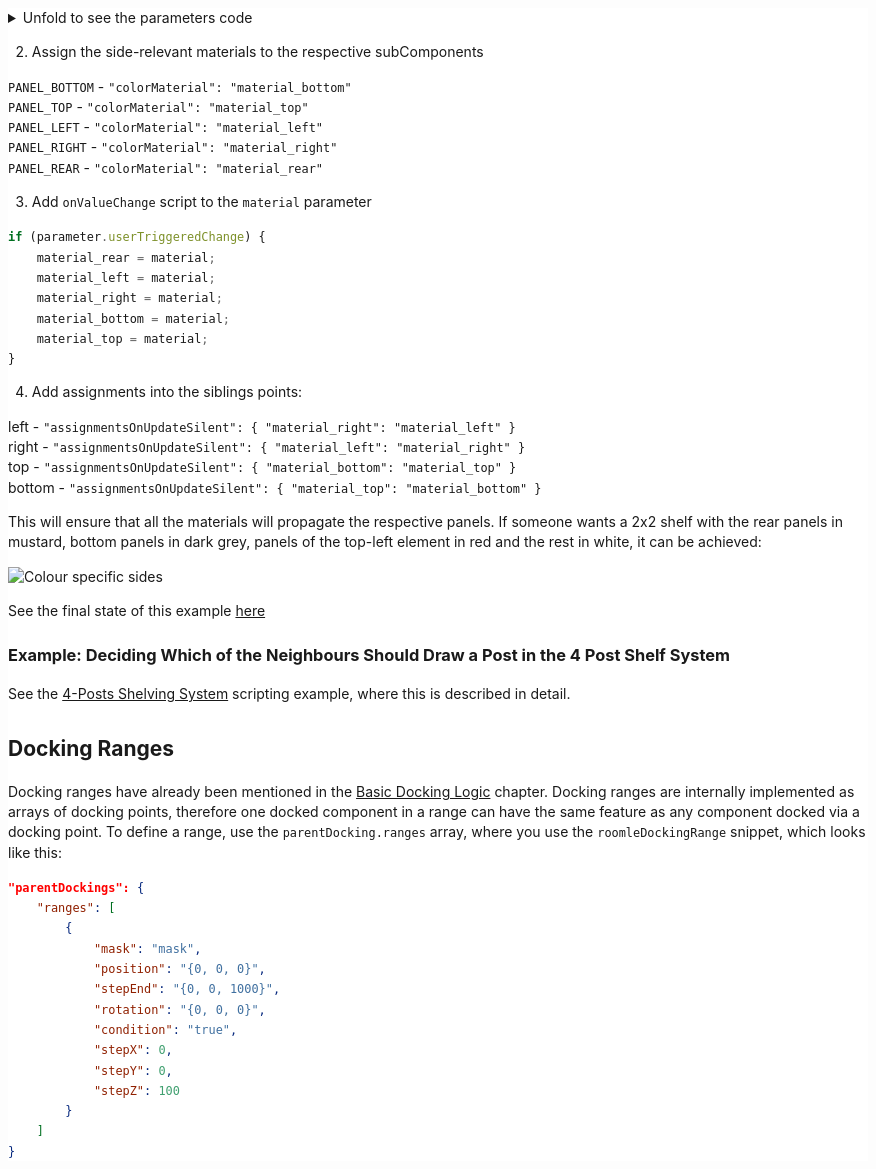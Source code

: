 <details><summary>Unfold to see the parameters code</summary></details>

2. Assign the side-relevant materials to the respective subComponents

`PANEL_BOTTOM` - `"colorMaterial": "material_bottom"`\
`PANEL_TOP` - `"colorMaterial": "material_top"`\
`PANEL_LEFT` - `"colorMaterial": "material_left"`\
`PANEL_RIGHT` - `"colorMaterial": "material_right"`\
`PANEL_REAR` - `"colorMaterial": "material_rear"`

3. Add `onValueChange` script to the `material` parameter

```javascript
if (parameter.userTriggeredChange) {
    material_rear = material;
    material_left = material;
    material_right = material;
    material_bottom = material;
    material_top = material;
}
```

4. Add assignments into the siblings points:

left - `"assignmentsOnUpdateSilent": { "material_right": "material_left" }`\
right - `"assignmentsOnUpdateSilent": { "material_left": "material_right" }`\
top - `"assignmentsOnUpdateSilent": { "material_bottom": "material_top" }`\
bottom - `"assignmentsOnUpdateSilent": { "material_top": "material_bottom" }`

This will ensure that all the materials will propagate the respective panels. If someone wants a 2x2 shelf with the rear panels in mustard, bottom panels in dark grey, panels of the top-left element in red and the rest in white, it can be achieved:

![Colour specific sides](images/200\_140\_10\_siblings\_60.png)

See the final state of this example [here](examples/200\_140\_siblings.json)

### Example: Deciding Which of the Neighbours Should Draw a Post in the 4 Post Shelf System

See the [4-Posts Shelving System](400\_30\_quadpost.md) scripting example, where this is described in detail.

## Docking Ranges

Docking ranges have already been mentioned in the [Basic Docking Logic](200\_80\_dockingbasics.md) chapter. Docking ranges are internally implemented as arrays of docking points, therefore one docked component in a range can have the same feature as any component docked via a docking point. To define a range, use the `parentDocking.ranges` array, where you use the `roomleDockingRange` snippet, which looks like this:

```json
"parentDockings": {
    "ranges": [
        {
            "mask": "mask",
            "position": "{0, 0, 0}",
            "stepEnd": "{0, 0, 1000}",
            "rotation": "{0, 0, 0}",
            "condition": "true",
            "stepX": 0,
            "stepY": 0,
            "stepZ": 100
        }
    ]
}
```
